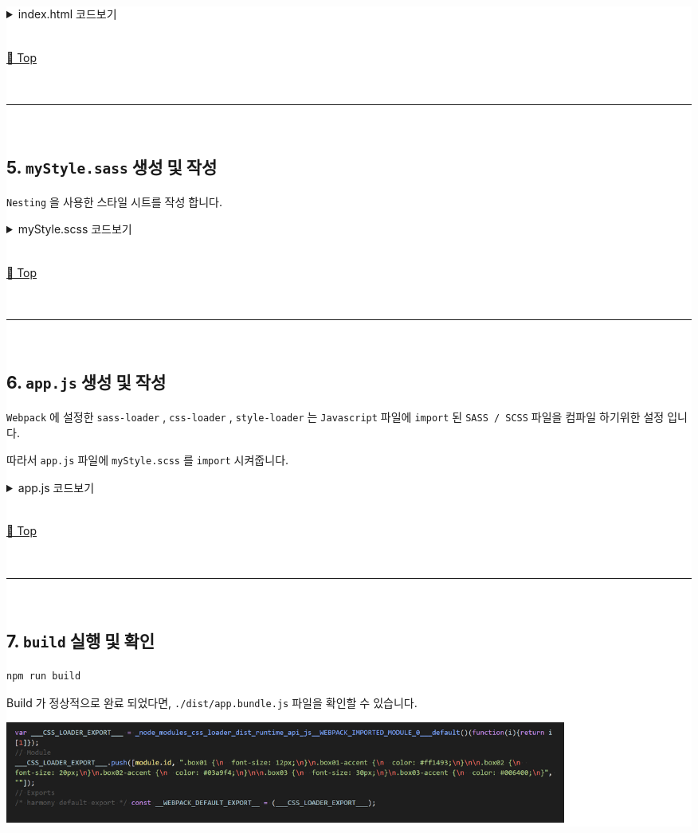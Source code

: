 <details><summary>index.html 코드보기</summary></details>



<br/>

[🔺 Top](#top)

<br/><hr/><br/>



## 5. ``myStyle.sass`` 생성 및 작성

``Nesting`` 을 사용한 스타일 시트를 작성 합니다.

<details><summary>myStyle.scss 코드보기</summary></details>



<br/>

[🔺 Top](#top)

<br/><hr/><br/>



## 6. ``app.js`` 생성 및 작성

``Webpack`` 에 설정한 ``sass-loader`` , ``css-loader`` , ``style-loader`` 는 ``Javascript`` 파일에 ``import`` 된 ``SASS / SCSS`` 파일을 컴파일 하기위한 설정 입니다.

따라서 ``app.js`` 파일에 ``myStyle.scss`` 를 ``import`` 시켜줍니다.

<details><summary>app.js 코드보기</summary></details>



<br/>

[🔺 Top](#top)

<br/><hr/><br/>



## 7. ``build`` 실행 및 확인

```bash
npm run build
```

Build 가 정상적으로 완료 되었다면, ``./dist/app.bundle.js`` 파일을 확인할 수 있습니다.

<img src="./readmeAssets/webpack-sass-07-01.png" width="700px"><br/>
